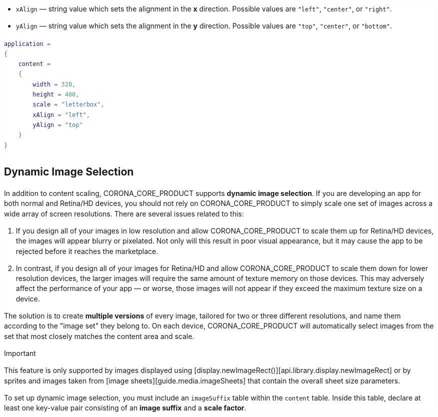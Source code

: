 * `xAlign` — string value which sets the alignment in the __x__ direction. Possible values are `"left"`, `"center"`, or `"right"`.

* `yAlign` — string value which sets the alignment in the __y__ direction. Possible values are `"top"`, `"center"`, or `"bottom"`.

``````lua
application =
{
	content =
	{
		width = 320,
		height = 480,
		scale = "letterbox",
		xAlign = "left",
		yAlign = "top"
	}
}
``````




<a id="dynamicimages"></a>

## Dynamic Image Selection

In addition to content scaling, CORONA_CORE_PRODUCT supports __dynamic image selection__. If you are developing an app for both normal and Retina/HD devices, you should not rely on CORONA_CORE_PRODUCT to simply scale one set of images across a wide array of screen resolutions. There are several issues related to this:

1. If you design all of your images in low resolution and allow CORONA_CORE_PRODUCT to scale them up for Retina/HD devices, the images will appear blurry or pixelated. Not only will this result in poor visual appearance, but it may cause the app to be rejected before it reaches the marketplace.

2. In contrast, if you design all of your images for Retina/HD and allow CORONA_CORE_PRODUCT to scale them down for lower resolution devices, the larger images will require the same amount of texture memory on those devices. This may adversely affect the performance of your app — or worse, those images will not appear if they exceed the maximum texture size on a device.

The solution is to create __multiple versions__ of every image, tailored for two or three different resolutions, and name them according to the "image&nbsp;set" they belong to. On each device, CORONA_CORE_PRODUCT will automatically select images from the set that most closely matches the content area and scale.

<div class="guide-notebox-imp">
<div class="notebox-title-imp">Important</div>

This feature is only supported by images displayed using [display.newImageRect()][api.library.display.newImageRect] or by sprites and images taken from [image&nbsp;sheets][guide.media.imageSheets] that contain the overall sheet size parameters.

</div>

To set up dynamic image selection, you must include an `imageSuffix` table within the `content` table. Inside this table, declare at least one <nobr>key-value</nobr> pair consisting of an __image&nbsp;suffix__ and a __scale&nbsp;factor__.
